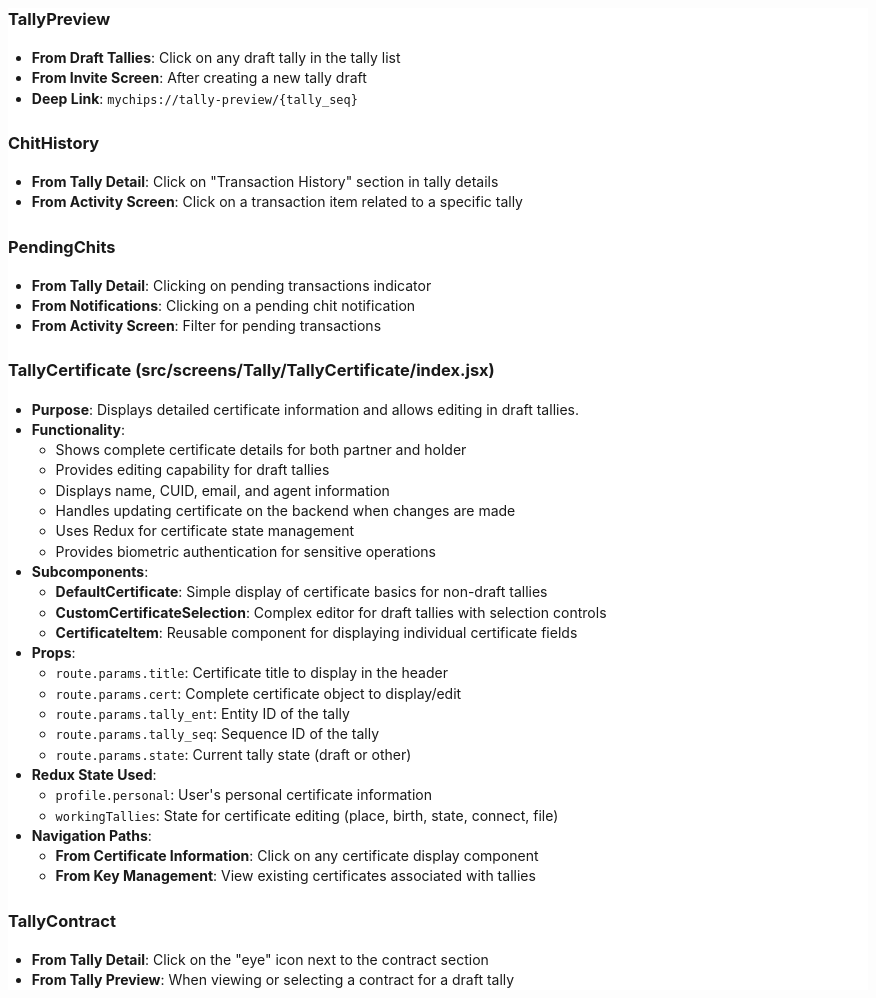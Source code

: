 ### TallyPreview
- **From Draft Tallies**: Click on any draft tally in the tally list
- **From Invite Screen**: After creating a new tally draft
- **Deep Link**: `mychips://tally-preview/{tally_seq}`

### ChitHistory
- **From Tally Detail**: Click on "Transaction History" section in tally details
- **From Activity Screen**: Click on a transaction item related to a specific tally

### PendingChits
- **From Tally Detail**: Clicking on pending transactions indicator
- **From Notifications**: Clicking on a pending chit notification
- **From Activity Screen**: Filter for pending transactions


### TallyCertificate (src/screens/Tally/TallyCertificate/index.jsx)
- **Purpose**: Displays detailed certificate information and allows editing in draft tallies.
- **Functionality**:
  - Shows complete certificate details for both partner and holder
  - Provides editing capability for draft tallies
  - Displays name, CUID, email, and agent information
  - Handles updating certificate on the backend when changes are made
  - Uses Redux for certificate state management
  - Provides biometric authentication for sensitive operations
- **Subcomponents**:
  - **DefaultCertificate**: Simple display of certificate basics for non-draft tallies
  - **CustomCertificateSelection**: Complex editor for draft tallies with selection controls
  - **CertificateItem**: Reusable component for displaying individual certificate fields
- **Props**:
  - `route.params.title`: Certificate title to display in the header
  - `route.params.cert`: Complete certificate object to display/edit
  - `route.params.tally_ent`: Entity ID of the tally
  - `route.params.tally_seq`: Sequence ID of the tally
  - `route.params.state`: Current tally state (draft or other)
- **Redux State Used**:
  - `profile.personal`: User's personal certificate information
  - `workingTallies`: State for certificate editing (place, birth, state, connect, file)
- **Navigation Paths**:
  - **From Certificate Information**: Click on any certificate display component
  - **From Key Management**: View existing certificates associated with tallies

### TallyContract
- **From Tally Detail**: Click on the "eye" icon next to the contract section
- **From Tally Preview**: When viewing or selecting a contract for a draft tally